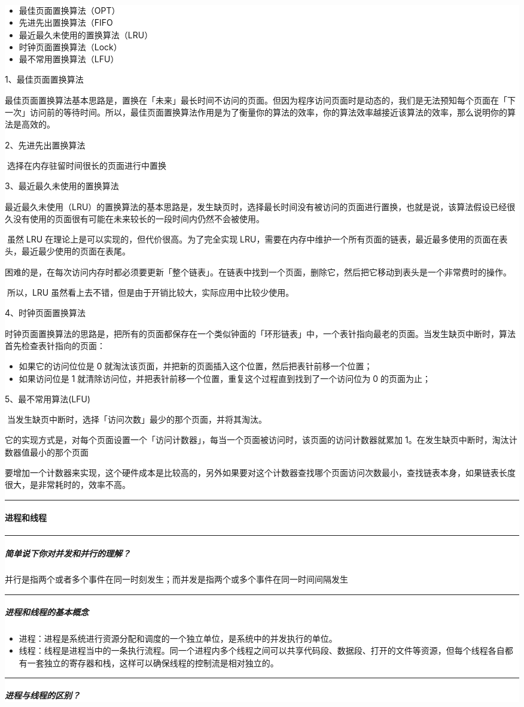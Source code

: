- 最佳⻚⾯置换算法（OPT）
- 先进先出置换算法（FIFO
- 最近最久未使⽤的置换算法（LRU）
- 时钟⻚⾯置换算法（Lock）
- 最不常⽤置换算法（LFU）

 1、最佳页面置换算法

​	最佳⻚⾯置换算法基本思路是，置换在「未来」最⻓时间不访问的⻚⾯。但因为程序访问⻚⾯时是动态的，我们是⽆法预知每个⻚⾯在「下⼀次」访问前的等待时间。所以，最佳⻚⾯置换算法作⽤是为了衡量你的算法的效率，你的算法效率越接近该算法的效率，那么说明你的算法是⾼效的。

2、先进先出置换算法

​	选择在内存驻留时间很⻓的⻚⾯进⾏中置换

3、最近最久未使⽤的置换算法

​	最近最久未使⽤（LRU）的置换算法的基本思路是，发⽣缺⻚时，选择最⻓时间没有被访问的⻚⾯进⾏置换，也就是说，该算法假设已经很久没有使⽤的⻚⾯很有可能在未来较⻓的⼀段时间内仍然不会被使⽤。

​	虽然 LRU 在理论上是可以实现的，但代价很⾼。为了完全实现 LRU，需要在内存中维护⼀个所有⻚⾯的链表，最近最多使⽤的⻚⾯在表头，最近最少使⽤的⻚⾯在表尾。

​	困难的是，在每次访问内存时都必须要更新「整个链表」。在链表中找到⼀个⻚⾯，删除它，然后把它移动到表头是⼀个⾮常费时的操作。

​	所以，LRU 虽然看上去不错，但是由于开销⽐较⼤，实际应⽤中⽐较少使⽤。

4、时钟⻚⾯置换算法

​	时钟⻚⾯置换算法的思路是，把所有的⻚⾯都保存在⼀个类似钟⾯的「环形链表」中，⼀个表针指向最⽼的⻚⾯。当发⽣缺⻚中断时，算法⾸先检查表针指向的⻚⾯：

- 如果它的访问位位是 0 就淘汰该⻚⾯，并把新的⻚⾯插⼊这个位置，然后把表针前移⼀个位置；
- 如果访问位是 1 就清除访问位，并把表针前移⼀个位置，重复这个过程直到找到了⼀个访问位为 0 的⻚⾯为⽌；

5、最不常⽤算法(LFU)

​	当发⽣缺⻚中断时，选择「访问次数」最少的那个⻚⾯，并将其淘汰。

​	它的实现⽅式是，对每个⻚⾯设置⼀个「访问计数器」，每当⼀个⻚⾯被访问时，该⻚⾯的访问计数器就累加 1。在发⽣缺⻚中断时，淘汰计数器值最⼩的那个⻚⾯

​	要增加⼀个计数器来实现，这个硬件成本是⽐较⾼的，另外如果要对这个计数器查找哪个⻚⾯访问次数最⼩，查找链表本身，如果链表⻓度很⼤，是⾮常耗时的，效率不⾼。

***



#### 进程和线程

****

##### 简单说下你对并发和并行的理解？

​	并行是指两个或者多个事件在同一时刻发生；而并发是指两个或多个事件在同一时间间隔发生

****

##### 进程和线程的基本概念

- 进程：进程是系统进行资源分配和调度的一个独立单位，是系统中的并发执行的单位。
- 线程：线程是进程当中的⼀条执⾏流程。同⼀个进程内多个线程之间可以共享代码段、数据段、打开的⽂件等资源，但每个线程各⾃都有⼀套独⽴的寄存器和栈，这样可以确保线程的控制流是相对独⽴的。

****

##### 进程与线程的区别？
